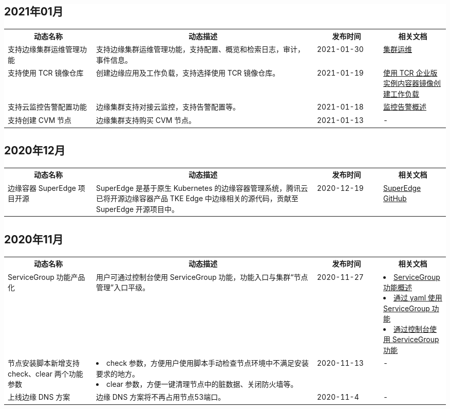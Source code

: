 ## 2021年01月
<table>
<tr><th style="width:20%">动态名称</th>	<th style="width:50%">动态描述</th> 
<th style="width:15%">发布时间</th>	<th style="width:15%">相关文档</th> </tr>
<tr>
    <td>支持边缘集群运维管理功能</td><td>支持边缘集群运维管理功能，支持配置、概览和检索日志，审计，事件信息。</td><td>2021-01-30</td><td><a href="https://cloud.tencent.com/document/product/457/32090">集群运维</a></td>
</tr>
<tr>
    <td>支持使用 TCR 镜像仓库</td><td>创建边缘应用及工作负载，支持选择使用 TCR 镜像仓库。</td><td>2021-01-19</td><td><a href="https://cloud.tencent.com/document/product/457/45624">使用 TCR 企业版实例内容器镜像创建工作负载</a></td>
</tr>
<tr>
    <td>支持云监控告警配置功能</td><td>边缘集群支持对接云监控，支持告警配置等。</td><td>2021-01-18</td><td><a href="https://cloud.tencent.com/document/product/457/34180">监控告警概述 </a></td>
</tr>
<tr>
<td>支持创建 CVM 节点</td><td>边缘集群支持购买 CVM 节点。</td><td>2021-01-13</td><td>-</a></td>
</tr>
</table>


## 2020年12月
<table>
<tr><th style="width:20%">动态名称</th>	<th style="width:50%">动态描述</th> 
<th style="width:15%">发布时间</th>	<th style="width:15%">相关文档</th> </tr>
<tr>
  <td>边缘容器 SuperEdge 项目开源</td><td>SuperEdge 是基于原生 Kubernetes 的边缘容器管理系统，腾讯云已将开源边缘容器产品 TKE Edge 中边缘相关的源代码，贡献至 SuperEdge 开源项目中。</td><td>2020-12-19</td><td><a href="https://github.com/superedge/superedge">SuperEdge GitHub </a></td>
</tr>  
</table>


## 2020年11月
<table>
<tr><th style="width:20%">动态名称</th>	<th style="width:50%">动态描述</th> 
<th style="width:15%">发布时间</th>	<th style="width:15%">相关文档</th> </tr>
<tr>
    <td>ServiceGroup 功能产品化</td><td>用户可通过控制台使用 ServiceGroup 功能，功能入口与集群“节点管理”入口平级。</td><td>2020-11-27</td><td><li><a href="https://cloud.tencent.com/document/product/457/46923">ServiceGroup 功能概述 </a></li><li><a href="https://cloud.tencent.com/document/product/457/50417">通过 yaml 使用 ServiceGroup 功能</a></li><li><a href="https://cloud.tencent.com/document/product/457/50418">通过控制台使用 ServiceGroup 功能</a></li></td>
</tr>
<tr>
    <td>节点安装脚本新增支持 check、clear 两个功能参数</td><td><li>check 参数，方便用户使用脚本手动检查节点环境中不满足安装要求的地方。</li><li>clear 参数，方便一键清理节点中的脏数据、关闭防火墙等。</li></td><td>2020-11-13</td><td>-</td>
</tr>
<tr>
    <td>上线边缘 DNS 方案</td><td>边缘 DNS 方案将不再占用节点53端口。</td><td>2020-11-4</td><td>-</a></td>
</tr>
</table>
